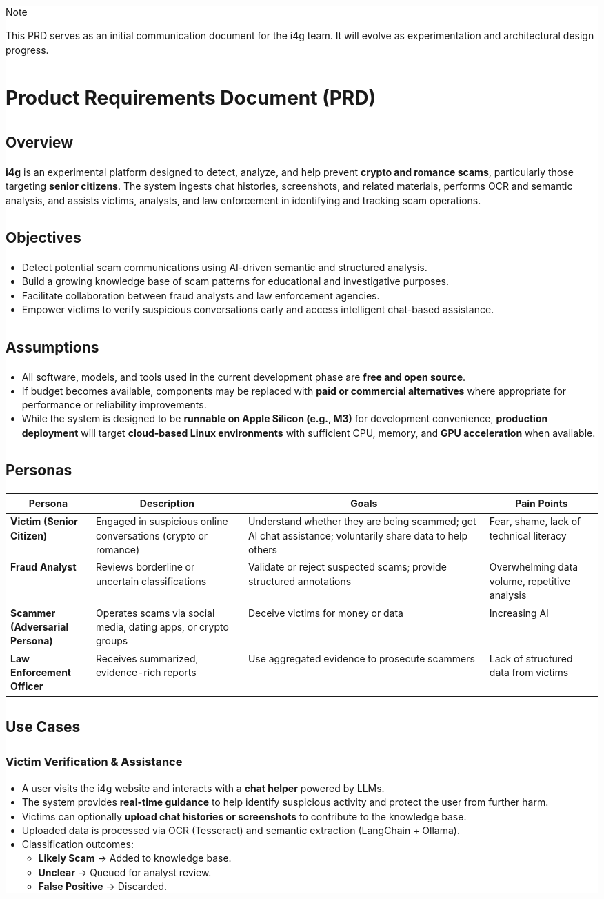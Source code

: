 > [!NOTE]
> This PRD serves as an initial communication document for the i4g team. It will evolve as experimentation and architectural design progress.


# Product Requirements Document (PRD)

## Overview
**i4g** is an experimental platform designed to detect, analyze, and help prevent **crypto and romance scams**, particularly those targeting **senior citizens**. The system ingests chat histories, screenshots, and related materials, performs OCR and semantic analysis, and assists victims, analysts, and law enforcement in identifying and tracking scam operations.

## Objectives
- Detect potential scam communications using AI-driven semantic and structured analysis.
- Build a growing knowledge base of scam patterns for educational and investigative purposes.
- Facilitate collaboration between fraud analysts and law enforcement agencies.
- Empower victims to verify suspicious conversations early and access intelligent chat-based assistance.

## Assumptions
- All software, models, and tools used in the current development phase are **free and open source**.
- If budget becomes available, components may be replaced with **paid or commercial alternatives** where appropriate for performance or reliability improvements.
- While the system is designed to be **runnable on Apple Silicon (e.g., M3)** for development convenience, **production deployment** will target **cloud-based Linux environments** with sufficient CPU, memory, and **GPU acceleration** when available.

## Personas
| Persona | Description | Goals | Pain Points |
|----------|--------------|--------|--------------|
| **Victim (Senior Citizen)** | Engaged in suspicious online conversations (crypto or romance) | Understand whether they are being scammed; get AI chat assistance; voluntarily share data to help others | Fear, shame, lack of technical literacy |
| **Fraud Analyst** | Reviews borderline or uncertain classifications | Validate or reject suspected scams; provide structured annotations | Overwhelming data volume, repetitive analysis |
| **Scammer (Adversarial Persona)** | Operates scams via social media, dating apps, or crypto groups | Deceive victims for money or data | Increasing AI
| **Law Enforcement Officer** | Receives summarized, evidence-rich reports | Use aggregated evidence to prosecute scammers | Lack of structured data from victims |

## Use Cases
### Victim Verification & Assistance
   - A user visits the i4g website and interacts with a **chat helper** powered by LLMs.
   - The system provides **real-time guidance** to help identify suspicious activity and protect the user from further harm.
   - Victims can optionally **upload chat histories or screenshots** to contribute to the knowledge base.
   - Uploaded data is processed via OCR (Tesseract) and semantic extraction (LangChain + Ollama).
   - Classification outcomes:
     - **Likely Scam** → Added to knowledge base.
     - **Unclear** → Queued for analyst review.
     - **False Positive** → Discarded.
